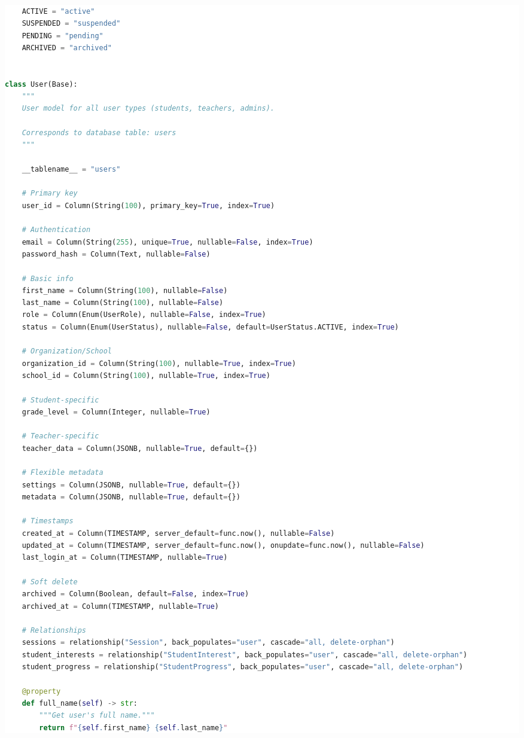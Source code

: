 ```python
    ACTIVE = "active"
    SUSPENDED = "suspended"
    PENDING = "pending"
    ARCHIVED = "archived"


class User(Base):
    """
    User model for all user types (students, teachers, admins).

    Corresponds to database table: users
    """

    __tablename__ = "users"

    # Primary key
    user_id = Column(String(100), primary_key=True, index=True)

    # Authentication
    email = Column(String(255), unique=True, nullable=False, index=True)
    password_hash = Column(Text, nullable=False)

    # Basic info
    first_name = Column(String(100), nullable=False)
    last_name = Column(String(100), nullable=False)
    role = Column(Enum(UserRole), nullable=False, index=True)
    status = Column(Enum(UserStatus), nullable=False, default=UserStatus.ACTIVE, index=True)

    # Organization/School
    organization_id = Column(String(100), nullable=True, index=True)
    school_id = Column(String(100), nullable=True, index=True)

    # Student-specific
    grade_level = Column(Integer, nullable=True)

    # Teacher-specific
    teacher_data = Column(JSONB, nullable=True, default={})

    # Flexible metadata
    settings = Column(JSONB, nullable=True, default={})
    metadata = Column(JSONB, nullable=True, default={})

    # Timestamps
    created_at = Column(TIMESTAMP, server_default=func.now(), nullable=False)
    updated_at = Column(TIMESTAMP, server_default=func.now(), onupdate=func.now(), nullable=False)
    last_login_at = Column(TIMESTAMP, nullable=True)

    # Soft delete
    archived = Column(Boolean, default=False, index=True)
    archived_at = Column(TIMESTAMP, nullable=True)

    # Relationships
    sessions = relationship("Session", back_populates="user", cascade="all, delete-orphan")
    student_interests = relationship("StudentInterest", back_populates="user", cascade="all, delete-orphan")
    student_progress = relationship("StudentProgress", back_populates="user", cascade="all, delete-orphan")

    @property
    def full_name(self) -> str:
        """Get user's full name."""
        return f"{self.first_name} {self.last_name}"

```